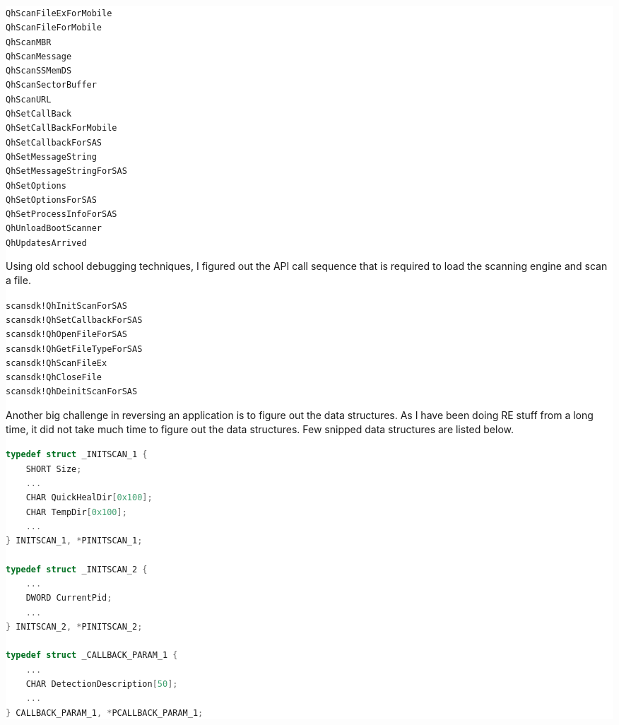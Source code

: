 ```bash
QhScanFileExForMobile
QhScanFileForMobile
QhScanMBR
QhScanMessage
QhScanSSMemDS
QhScanSectorBuffer
QhScanURL
QhSetCallBack
QhSetCallBackForMobile
QhSetCallbackForSAS
QhSetMessageString
QhSetMessageStringForSAS
QhSetOptions
QhSetOptionsForSAS
QhSetProcessInfoForSAS
QhUnloadBootScanner
QhUpdatesArrived
```

Using old school debugging techniques, I figured out the API call sequence that is required to load the scanning engine and scan a file.

```
scansdk!QhInitScanForSAS
scansdk!QhSetCallbackForSAS
scansdk!QhOpenFileForSAS
scansdk!QhGetFileTypeForSAS
scansdk!QhScanFileEx
scansdk!QhCloseFile
scansdk!QhDeinitScanForSAS
```

Another big challenge in reversing an application is to figure out the data structures. As I have been doing RE stuff from a long time, it did not take much time to figure out the data structures. Few snipped data structures are listed below.

```c
typedef struct _INITSCAN_1 {
    SHORT Size;
    ...
    CHAR QuickHealDir[0x100];
    CHAR TempDir[0x100];
    ...
} INITSCAN_1, *PINITSCAN_1;

typedef struct _INITSCAN_2 {
    ...
    DWORD CurrentPid;
    ...
} INITSCAN_2, *PINITSCAN_2;

typedef struct _CALLBACK_PARAM_1 {
    ...
    CHAR DetectionDescription[50];
    ...
} CALLBACK_PARAM_1, *PCALLBACK_PARAM_1;
```
